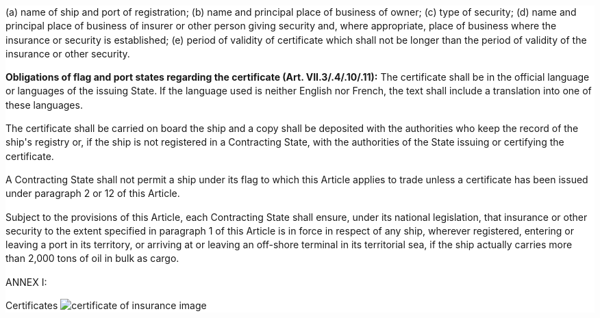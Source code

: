 (a) name of ship and port of registration;
(b) name and principal place of business of owner;
(c) type of security;
(d) name and principal place of business of insurer or other person giving security and, where appropriate, place of business where the insurance or security is established;
(e) period of validity of certificate which shall not be longer than the period of validity of the insurance or other security.

**Obligations of flag and port states regarding the certificate (Art. VII.3/.4/.10/.11):** The certificate shall be in the official language or languages of the issuing State. If the language used is neither English nor French, the text shall include a translation into one of these languages.

The certificate shall be carried on board the ship and a copy shall be deposited with the authorities who keep the record of the ship's registry or, if the ship is not registered in a Contracting State, with the authorities of the State issuing or certifying the certificate.

A Contracting State shall not permit a ship under its flag to which this Article applies to trade unless a certificate has been issued under paragraph 2 or 12 of this Article.

Subject to the provisions of this Article, each Contracting State shall ensure, under its national legislation, that insurance or other security to the extent specified in paragraph 1 of this Article is in force in respect of any ship, wherever registered, entering or leaving a port in its territory, or arriving at or leaving an off-shore terminal in its territorial sea, if the ship actually carries more than 2,000 tons of oil in bulk as cargo.

ANNEX I:

Certificates
![certificate of insurance image](/images/lessons/lesson-13/Picture2.png)
